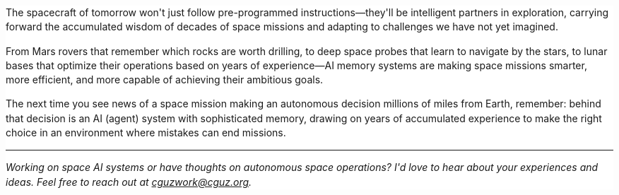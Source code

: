 The spacecraft of tomorrow won't just follow pre-programmed instructions—they'll be intelligent partners in exploration, carrying forward the accumulated wisdom of decades of space missions and adapting to challenges we have not yet imagined.

From Mars rovers that remember which rocks are worth drilling, to deep space probes that learn to navigate by the stars, to lunar bases that optimize their operations based on years of experience—AI memory systems are making space missions smarter, more efficient, and more capable of achieving their ambitious goals.

The next time you see news of a space mission making an autonomous decision millions of miles from Earth, remember: behind that decision is an AI (agent) system with sophisticated memory, drawing on years of accumulated experience to make the right choice in an environment where mistakes can end missions.

---

*Working on space AI systems or have thoughts on autonomous space operations? I'd love to hear about your experiences and ideas. Feel free to reach out at [cguzwork@cguz.org](mailto:cguzwork@cguz.org).*
